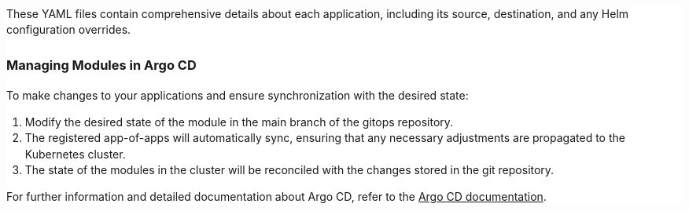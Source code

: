 These YAML files contain comprehensive details about each application, including its source, destination, and any Helm configuration overrides.

### Managing Modules in Argo CD

To make changes to your applications and ensure synchronization with the desired state:

1. Modify the desired state of the module in the main branch of the gitops repository.
2. The registered app-of-apps will automatically sync, ensuring that any necessary adjustments are propagated to the Kubernetes cluster.
3. The state of the modules in the cluster will be reconciled with the changes stored in the git repository.

For further information and detailed documentation about Argo CD, refer to the [Argo CD documentation](https://argo-cd.readthedocs.io/en/stable/).